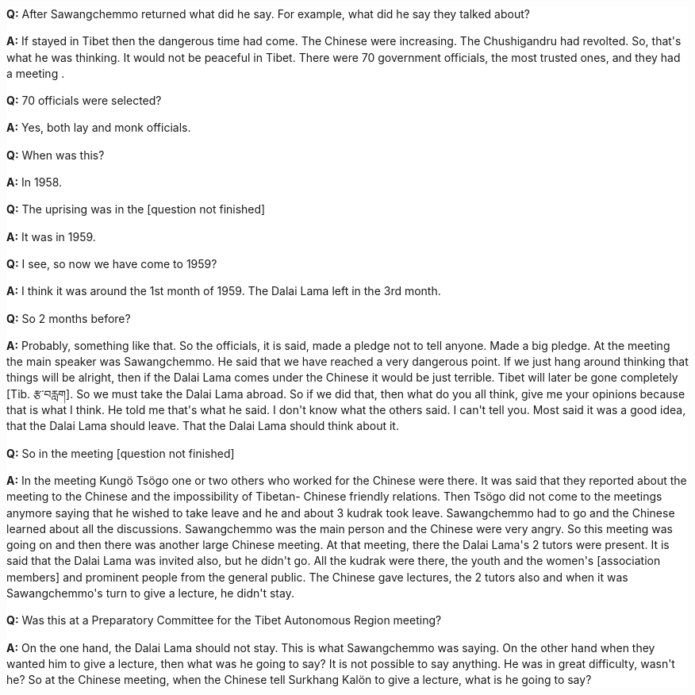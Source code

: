 **Q:**  After <span class="tooltip" data-text="[tib. ས་དབང་ཆེན་མོ] One of the heads of the Kashag [bka&#x27; shag] or Council of Ministers. Sawangchemmo was also a term of address for a Kalön/Shape.">Sawangchemmo</span> returned what did he say. For example, what did he say they talked about?   

**A:**  If stayed in Tibet then the dangerous time had come. The Chinese were increasing. The <span class="tooltip" data-text="[tib. ཆུ་བཞི་སྒང་དྲུག] The anti-Chinese Khamba insurgency force in Tibet that began in 1957 in Lhasa and launched an uprising against the Chinese the following year. The name means, &quot;four rivers and six mountain ranges,&quot; and refers to Eastern Tibet.">Chushigandru</span> had revolted. So, that's what he was thinking. It would not be peaceful in Tibet. There were 70 government officials, the most trusted ones, and they had a meeting .   

**Q:**  70 officials were selected?   

**A:**  Yes, both lay and monk officials.   

**Q:**  When was this?   

**A:**  In 1958.   

**Q:**  The uprising was in the [question not finished]   

**A:**  It was in 1959.   

**Q:**  I see, so now we have come to 1959?   

**A:**  I think it was around the 1st month of 1959. The Dalai Lama left in the 3rd month.   

**Q:**  So 2 months before?   

**A:**  Probably, something like that. So the officials, it is said, made a pledge not to tell anyone. Made a big pledge. At the meeting the main speaker was Sawangchemmo. He said that we have reached a very dangerous point. If we just hang around thinking that things will be alright, then if the Dalai Lama comes under the Chinese it would be just terrible. Tibet will later be gone completely [Tib. རྩ་བརླག]. So we must take the Dalai Lama abroad. So if we did that, then what do you all think, give me your opinions because that is what I think. He told me that's what he said. I don't know what the others said. I can't tell you. Most said it was a good idea, that the Dalai Lama should leave. That the Dalai Lama should think about it.   

**Q:**  So in the meeting [question not finished]   

**A:**  In the meeting Kungö Tsögo one or two others who worked for the Chinese were there. It was said that they reported about the meeting to the Chinese and the impossibility of Tibetan- Chinese friendly relations. Then Tsögo did not come to the meetings anymore saying that he wished to take leave and he and about 3 <span class="tooltip" data-text="[tib. སྐུ་དྲག] 1. A member of the lay aristocracy. 2. Title for government lay and monk officials. 3. A name occasionally used for the top leaders/officials in a monastery.">kudrak</span> took leave. <span class="tooltip" data-text="[tib. ས་དབང་ཆེན་མོ] One of the heads of the Kashag [bka&#x27; shag] or Council of Ministers. Sawangchemmo was also a term of address for a Kalön/Shape.">Sawangchemmo</span> had to go and the Chinese learned about all the discussions. Sawangchemmo was the main person and the Chinese were very angry. So this meeting was going on and then there was another large Chinese meeting. At that meeting, there the Dalai Lama's 2 tutors were present. It is said that the Dalai Lama was invited also, but he didn't go. All the kudrak were there, the youth and the women's [association members] and prominent people from the general public. The Chinese gave lectures, the 2 tutors also and when it was Sawangchemmo's turn to give a lecture, he didn't stay.   

**Q:**  Was this at a Preparatory Committee for the Tibet Autonomous Region meeting?   

**A:**  On the one hand, the Dalai Lama should not stay. This is what <span class="tooltip" data-text="[tib. ས་དབང་ཆེན་མོ] One of the heads of the Kashag [bka&#x27; shag] or Council of Ministers. Sawangchemmo was also a term of address for a Kalön/Shape.">Sawangchemmo</span> was saying. On the other hand when they wanted him to give a lecture, then what was he going to say? It is not possible to say anything. He was in great difficulty, wasn't he? So at the Chinese meeting, when the Chinese tell Surkhang <span class="tooltip" data-text="[tib. བཀའ་བློན] One of the heads of the Kashag [bka&#x27; shag] or Council of Ministers. There were usually 4 Kalön, although in the 1950s the number increased at various times to 6 or 7. The Kalön ministers made decisions collectively, and had no fixed term of office.">Kalön</span> to give a lecture, what is he going to say?   
